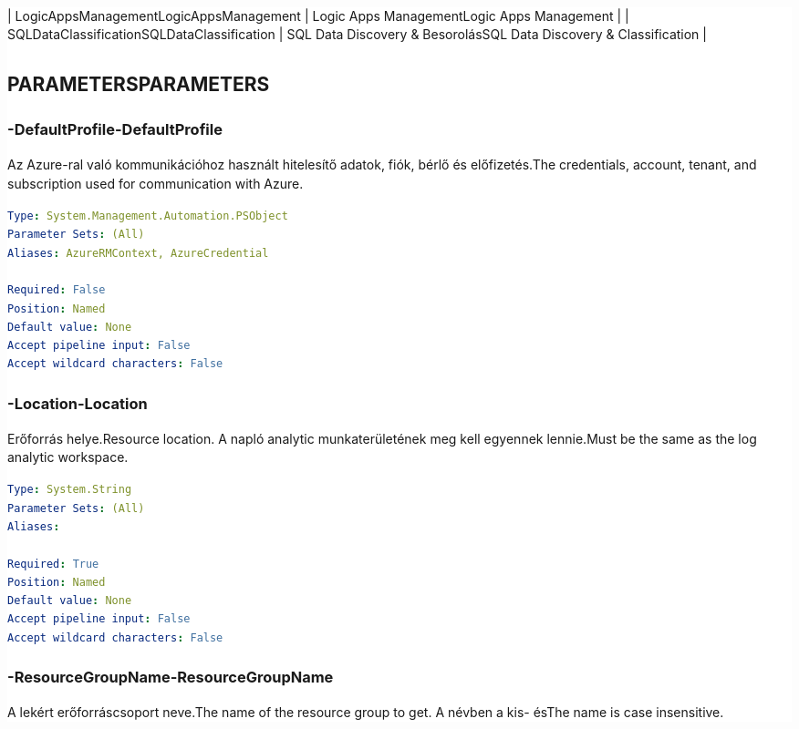 | <span data-ttu-id="4ad6d-141">LogicAppsManagement</span><span class="sxs-lookup"><span data-stu-id="4ad6d-141">LogicAppsManagement</span></span> | <span data-ttu-id="4ad6d-142">Logic Apps Management</span><span class="sxs-lookup"><span data-stu-id="4ad6d-142">Logic Apps Management</span></span> |
| <span data-ttu-id="4ad6d-143">SQLDataClassification</span><span class="sxs-lookup"><span data-stu-id="4ad6d-143">SQLDataClassification</span></span> | <span data-ttu-id="4ad6d-144">SQL Data Discovery & Besorolás</span><span class="sxs-lookup"><span data-stu-id="4ad6d-144">SQL Data Discovery & Classification</span></span> |

## <span data-ttu-id="4ad6d-145">PARAMETERS</span><span class="sxs-lookup"><span data-stu-id="4ad6d-145">PARAMETERS</span></span>

### <span data-ttu-id="4ad6d-146">-DefaultProfile</span><span class="sxs-lookup"><span data-stu-id="4ad6d-146">-DefaultProfile</span></span>
<span data-ttu-id="4ad6d-147">Az Azure-ral való kommunikációhoz használt hitelesítő adatok, fiók, bérlő és előfizetés.</span><span class="sxs-lookup"><span data-stu-id="4ad6d-147">The credentials, account, tenant, and subscription used for communication with Azure.</span></span>

```yaml
Type: System.Management.Automation.PSObject
Parameter Sets: (All)
Aliases: AzureRMContext, AzureCredential

Required: False
Position: Named
Default value: None
Accept pipeline input: False
Accept wildcard characters: False
```

### <span data-ttu-id="4ad6d-148">-Location</span><span class="sxs-lookup"><span data-stu-id="4ad6d-148">-Location</span></span>
<span data-ttu-id="4ad6d-149">Erőforrás helye.</span><span class="sxs-lookup"><span data-stu-id="4ad6d-149">Resource location.</span></span>
<span data-ttu-id="4ad6d-150">A napló analytic munkaterületének meg kell egyennek lennie.</span><span class="sxs-lookup"><span data-stu-id="4ad6d-150">Must be the same as the log analytic workspace.</span></span>

```yaml
Type: System.String
Parameter Sets: (All)
Aliases:

Required: True
Position: Named
Default value: None
Accept pipeline input: False
Accept wildcard characters: False
```

### <span data-ttu-id="4ad6d-151">-ResourceGroupName</span><span class="sxs-lookup"><span data-stu-id="4ad6d-151">-ResourceGroupName</span></span>
<span data-ttu-id="4ad6d-152">A lekért erőforráscsoport neve.</span><span class="sxs-lookup"><span data-stu-id="4ad6d-152">The name of the resource group to get.</span></span>
<span data-ttu-id="4ad6d-153">A névben a kis- és</span><span class="sxs-lookup"><span data-stu-id="4ad6d-153">The name is case insensitive.</span></span>

